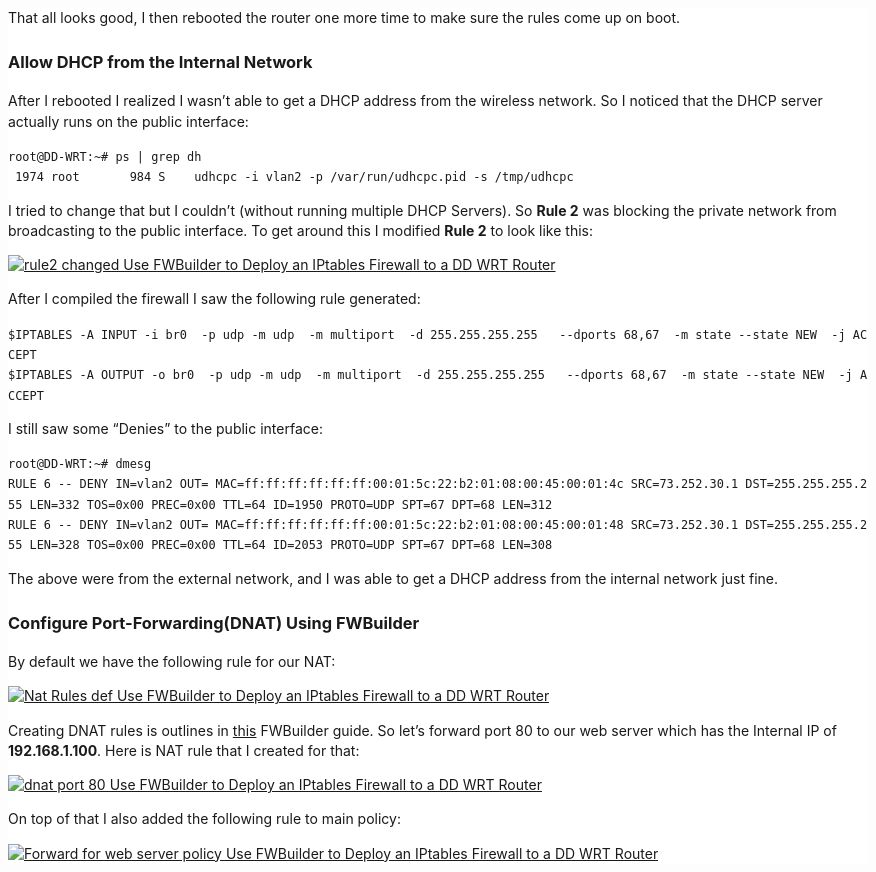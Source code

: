 
That all looks good, I then rebooted the router one more time to make sure the rules come up on boot.

### Allow DHCP from the Internal Network

After I rebooted I realized I wasn&#8217;t able to get a DHCP address from the wireless network. So I noticed that the DHCP server actually runs on the public interface:

    root@DD-WRT:~# ps | grep dh
     1974 root       984 S    udhcpc -i vlan2 -p /var/run/udhcpc.pid -s /tmp/udhcpc
    

I tried to change that but I couldn&#8217;t (without running multiple DHCP Servers). So **Rule 2** was blocking the private network from broadcasting to the public interface. To get around this I modified **Rule 2** to look like this:

<a href="http://virtuallyhyper.com/wp-content/uploads/2013/04/rule2-changed.png" onclick="javascript:_gaq.push(['_trackEvent','outbound-article','http://virtuallyhyper.com/wp-content/uploads/2013/04/rule2-changed.png']);"><img src="http://virtuallyhyper.com/wp-content/uploads/2013/04/rule2-changed.png" alt="rule2 changed Use FWBuilder to Deploy an IPtables Firewall to a DD WRT Router" width="1366" height="714" class="alignnone size-full wp-image-8272" title="Use FWBuilder to Deploy an IPtables Firewall to a DD WRT Router" /></a>

After I compiled the firewall I saw the following rule generated:

    $IPTABLES -A INPUT -i br0  -p udp -m udp  -m multiport  -d 255.255.255.255   --dports 68,67  -m state --state NEW  -j ACCEPT
    $IPTABLES -A OUTPUT -o br0  -p udp -m udp  -m multiport  -d 255.255.255.255   --dports 68,67  -m state --state NEW  -j ACCEPT
    

I still saw some &#8220;Denies&#8221; to the public interface:

    root@DD-WRT:~# dmesg
    RULE 6 -- DENY IN=vlan2 OUT= MAC=ff:ff:ff:ff:ff:ff:00:01:5c:22:b2:01:08:00:45:00:01:4c SRC=73.252.30.1 DST=255.255.255.255 LEN=332 TOS=0x00 PREC=0x00 TTL=64 ID=1950 PROTO=UDP SPT=67 DPT=68 LEN=312 
    RULE 6 -- DENY IN=vlan2 OUT= MAC=ff:ff:ff:ff:ff:ff:00:01:5c:22:b2:01:08:00:45:00:01:48 SRC=73.252.30.1 DST=255.255.255.255 LEN=328 TOS=0x00 PREC=0x00 TTL=64 ID=2053 PROTO=UDP SPT=67 DPT=68 LEN=308 
    

The above were from the external network, and I was able to get a DHCP address from the internal network just fine.

### Configure Port-Forwarding(DNAT) Using FWBuilder

By default we have the following rule for our NAT:

<a href="http://virtuallyhyper.com/wp-content/uploads/2013/04/Nat_Rules_def.png" onclick="javascript:_gaq.push(['_trackEvent','outbound-article','http://virtuallyhyper.com/wp-content/uploads/2013/04/Nat_Rules_def.png']);"><img src="http://virtuallyhyper.com/wp-content/uploads/2013/04/Nat_Rules_def.png" alt="Nat Rules def Use FWBuilder to Deploy an IPtables Firewall to a DD WRT Router" width="1366" height="714" class="alignnone size-full wp-image-8273" title="Use FWBuilder to Deploy an IPtables Firewall to a DD WRT Router" /></a>

Creating DNAT rules is outlines in <a href="http://www.fwbuilder.org/4.0/docs/users_guide5/destination-address-translation.shtml" onclick="javascript:_gaq.push(['_trackEvent','outbound-article','http://www.fwbuilder.org/4.0/docs/users_guide5/destination-address-translation.shtml']);">this</a> FWBuilder guide. So let&#8217;s forward port 80 to our web server which has the Internal IP of **192.168.1.100**. Here is NAT rule that I created for that:

<a href="http://virtuallyhyper.com/wp-content/uploads/2013/04/dnat_port_80.png" onclick="javascript:_gaq.push(['_trackEvent','outbound-article','http://virtuallyhyper.com/wp-content/uploads/2013/04/dnat_port_80.png']);"><img src="http://virtuallyhyper.com/wp-content/uploads/2013/04/dnat_port_80.png" alt="dnat port 80 Use FWBuilder to Deploy an IPtables Firewall to a DD WRT Router" width="1198" height="597" class="alignnone size-full wp-image-8274" title="Use FWBuilder to Deploy an IPtables Firewall to a DD WRT Router" /></a>

On top of that I also added the following rule to main policy:

<a href="http://virtuallyhyper.com/wp-content/uploads/2013/04/Forward_for_web_server_policy.png" onclick="javascript:_gaq.push(['_trackEvent','outbound-article','http://virtuallyhyper.com/wp-content/uploads/2013/04/Forward_for_web_server_policy.png']);"><img src="http://virtuallyhyper.com/wp-content/uploads/2013/04/Forward_for_web_server_policy.png" alt="Forward for web server policy Use FWBuilder to Deploy an IPtables Firewall to a DD WRT Router" width="1198" height="597" class="alignnone size-full wp-image-8275" title="Use FWBuilder to Deploy an IPtables Firewall to a DD WRT Router" /></a>
